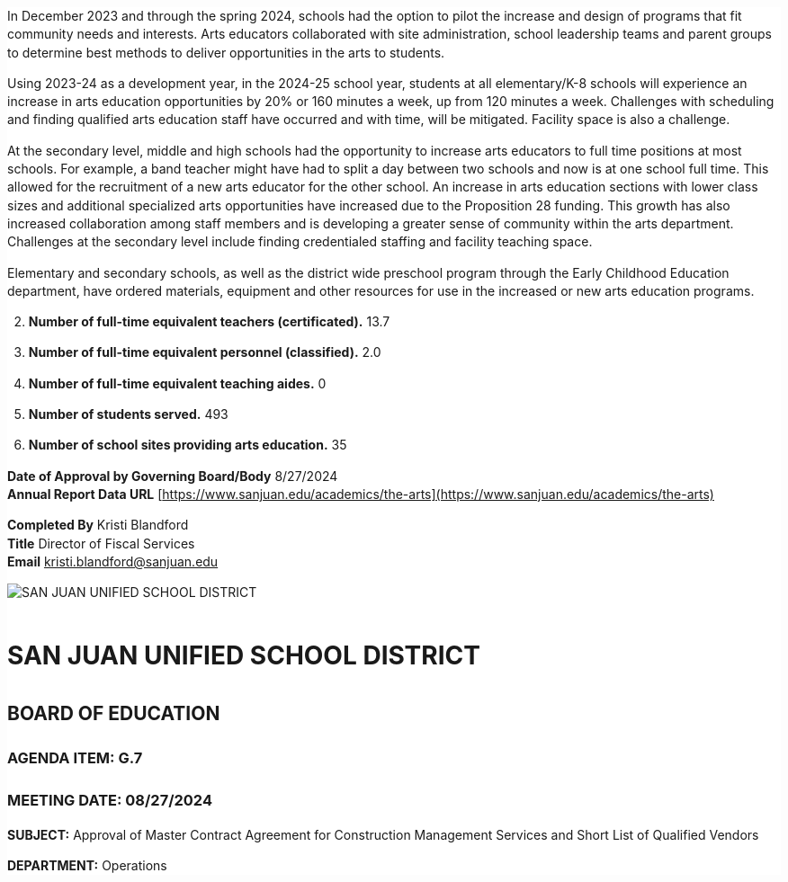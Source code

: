    In December 2023 and through the spring 2024, schools had the option to pilot the increase and design of programs that fit community needs and interests. Arts educators collaborated with site administration, school leadership teams and parent groups to determine best methods to deliver opportunities in the arts to students.

   Using 2023-24 as a development year, in the 2024-25 school year, students at all elementary/K-8 schools will experience an increase in arts education opportunities by 20% or 160 minutes a week, up from 120 minutes a week. Challenges with scheduling and finding qualified arts education staff have occurred and with time, will be mitigated. Facility space is also a challenge.

   At the secondary level, middle and high schools had the opportunity to increase arts educators to full time positions at most schools. For example, a band teacher might have had to split a day between two schools and now is at one school full time. This allowed for the recruitment of a new arts educator for the other school. An increase in arts education sections with lower class sizes and additional specialized arts opportunities have increased due to the Proposition 28 funding. This growth has also increased collaboration among staff members and is developing a greater sense of community within the arts department. Challenges at the secondary level include finding credentialed staffing and facility teaching space.

   Elementary and secondary schools, as well as the district wide preschool program through the Early Childhood Education department, have ordered materials, equipment and other resources for use in the increased or new arts education programs.

2. **Number of full-time equivalent teachers (certificated).** 13.7

3. **Number of full-time equivalent personnel (classified).** 2.0

4. **Number of full-time equivalent teaching aides.** 0

5. **Number of students served.** 493

6. **Number of school sites providing arts education.** 35

**Date of Approval by Governing Board/Body** 8/27/2024  
**Annual Report Data URL** [https://www.sanjuan.edu/academics/the-arts](https://www.sanjuan.edu/academics/the-arts)

**Completed By** Kristi Blandford  
**Title** Director of Fiscal Services  
**Email** kristi.blandford@sanjuan.edu  

![SAN JUAN UNIFIED SCHOOL DISTRICT](https://via.placeholder.com/150)

# SAN JUAN UNIFIED SCHOOL DISTRICT
## BOARD OF EDUCATION

### AGENDA ITEM: G.7
### MEETING DATE: 08/27/2024

**SUBJECT:** Approval of Master Contract Agreement for Construction Management Services and Short List of Qualified Vendors

**DEPARTMENT:** Operations
